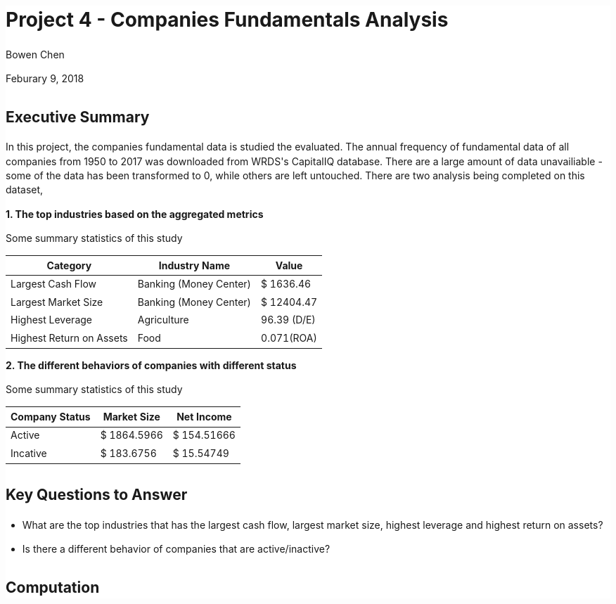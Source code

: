
# Project 4 - Companies Fundamentals Analysis

Bowen Chen

Feburary 9, 2018



## Executive Summary

In this project, the companies fundamental data is studied the evaluated. The annual frequency of fundamental data of all companies from 1950 to 2017 was downloaded from WRDS's CapitalIQ database. There are a large amount of data unavailiable - some of the data has been transformed to 0, while others are left untouched. There are two analysis being completed on this dataset,



**1. The top industries based on the aggregated metrics**

Some summary statistics of this study

| Category | Industry Name | Value  |
|--------------|------------|-------------|
| Largest Cash Flow | Banking (Money Center) | \$ 1636.46  |
| Largest Market Size | Banking (Money Center) | \$ 12404.47  |
| Highest Leverage | Agriculture | 96.39 (D/E) |
| Highest Return on Assets | Food | 0.071(ROA) |



**2. The different behaviors of companies with different status**

Some summary statistics of this study

| Company Status | Market Size | Net Income |
|----------------|-------------|------------|
| Active              | \$ 1864.5966   | \$ 154.51666  |
| Incative              | \$ 183.6756    | \$ 15.54749   |



## Key Questions to Answer

* What are the top industries that has the largest cash flow, largest market size, highest leverage and highest return on assets?


* Is there a different behavior of companies that are active/inactive?



## Computation
